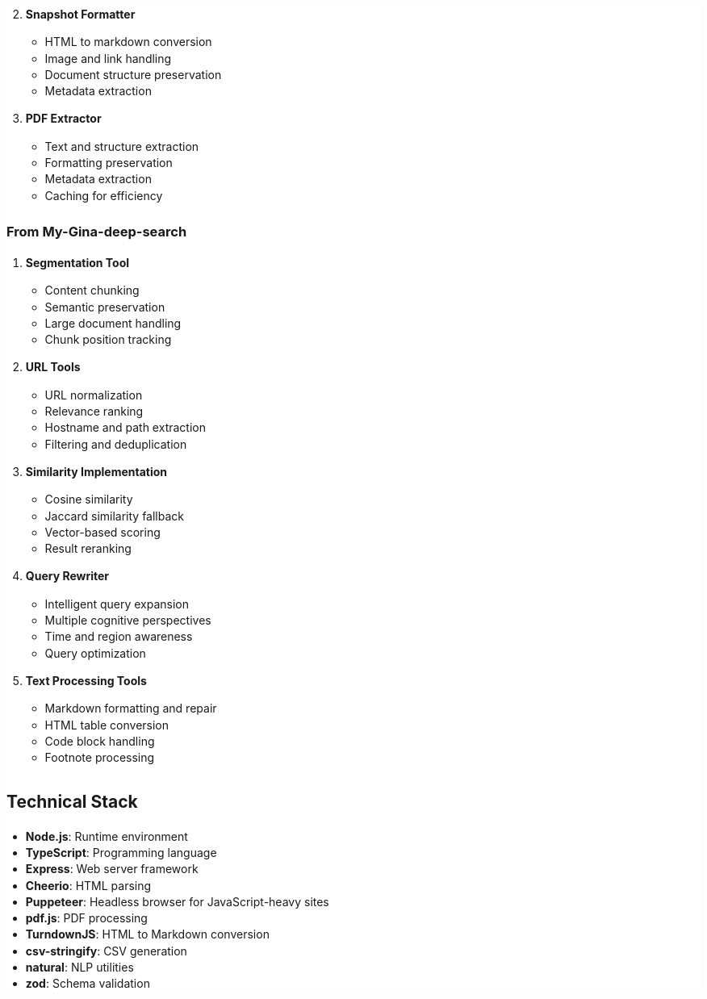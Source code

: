 2. **Snapshot Formatter**
   - HTML to markdown conversion
   - Image and link handling
   - Document structure preservation
   - Metadata extraction

3. **PDF Extractor**
   - Text and structure extraction
   - Formatting preservation
   - Metadata extraction
   - Caching for efficiency

### From My-Gina-deep-search

1. **Segmentation Tool**
   - Content chunking
   - Semantic preservation
   - Large document handling
   - Chunk position tracking

2. **URL Tools**
   - URL normalization
   - Relevance ranking
   - Hostname and path extraction
   - Filtering and deduplication

3. **Similarity Implementation**
   - Cosine similarity
   - Jaccard similarity fallback
   - Vector-based scoring
   - Result reranking

4. **Query Rewriter**
   - Intelligent query expansion
   - Multiple cognitive perspectives
   - Time and region awareness
   - Query optimization

5. **Text Processing Tools**
   - Markdown formatting and repair
   - HTML table conversion
   - Code block handling
   - Footnote processing

## Technical Stack

- **Node.js**: Runtime environment
- **TypeScript**: Programming language
- **Express**: Web server framework
- **Cheerio**: HTML parsing
- **Puppeteer**: Headless browser for JavaScript-heavy sites
- **pdf.js**: PDF processing
- **TurndownJS**: HTML to Markdown conversion
- **csv-stringify**: CSV generation
- **natural**: NLP utilities
- **zod**: Schema validation
